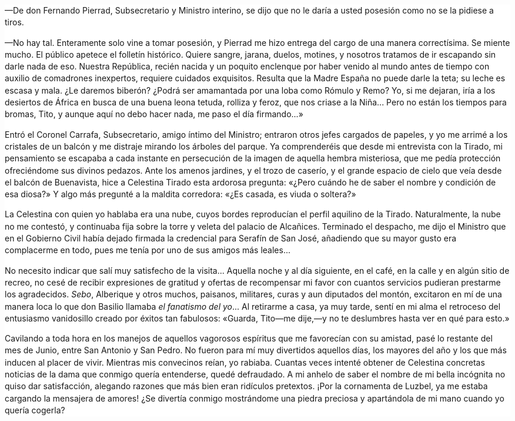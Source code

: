 —De don Fernando Pierrad, Subsecretario y Ministro interino, se dijo que no le
daría a usted posesión como no se la pidiese a tiros.

—No hay tal. Enteramente solo vine a tomar posesión, y Pierrad me hizo entrega
del cargo de una manera correctísima. Se miente mucho. El público apetece el
folletín histórico. Quiere sangre, jarana, duelos, motines, y nosotros tratamos
de ir escapando sin darle nada de eso. Nuestra República, recién nacida y un
poquito enclenque por haber venido al mundo antes de tiempo con auxilio de
comadrones inexpertos, requiere cuidados exquisitos. Resulta que la Madre
España no puede darle la teta; su leche es escasa y mala. ¿Le daremos biberón?
¿Podrá ser amamantada por una loba como Rómulo y Remo? Yo, si me dejaran, iría
a los desiertos de África en busca de una buena leona tetuda, rolliza y feroz,
que nos criase a la Niña... Pero no están los tiempos para bromas, Tito,
y aunque aquí no debo hacer nada, me paso el día firmando...»

Entró el Coronel Carrafa, Subsecretario, amigo íntimo del Ministro; entraron
otros jefes cargados de papeles, y yo me arrimé a los cristales de un balcón
y me distraje mirando los árboles del parque. Ya comprenderéis que desde mi
entrevista con la Tirado, mi pensamiento se escapaba a cada instante en
persecución de la imagen de aquella hembra misteriosa, que me pedía protección
ofreciéndome sus divinos pedazos. Ante los amenos jardines, y el trozo de
caserío, y el grande espacio de cielo que veía desde el balcón de Buenavista,
hice a Celestina Tirado esta ardorosa pregunta: «¿Pero cuándo he de saber el
nombre y condición de esa diosa?» Y algo más pregunté a la maldita corredora:
«¿Es casada, es viuda o soltera?»

La Celestina con quien yo hablaba era una nube, cuyos bordes reproducían el
perfil aquilino de la Tirado. Naturalmente, la nube no me contestó,
y continuaba fija sobre la torre y veleta del palacio de Alcañices. Terminado
el despacho, me dijo el Ministro que en el Gobierno Civil había dejado firmada
la credencial para Serafín de San José, añadiendo que su mayor gusto era
complacerme en todo, pues me tenía por uno de sus amigos más leales...

No necesito indicar que salí muy satisfecho de la visita... Aquella noche y al
día siguiente, en el café, en la calle y en algún sitio de recreo, no cesé de
recibir expresiones de gratitud y ofertas de recompensar mi favor con cuantos
servicios pudieran prestarme los agradecidos. *Sebo*, Alberique y otros muchos,
paisanos, militares, curas y aun diputados del montón, excitaron en mí de una
manera loca lo que don Basilio llamaba *el fanatismo del yo*... Al retirarme
a casa, ya muy tarde, sentí en mi alma el retroceso del entusiasmo vanidosillo
creado por éxitos tan fabulosos: «Guarda, Tito—me dije,—y no te deslumbres
hasta ver en qué para esto.»

Cavilando a toda hora en los manejos de aquellos vagorosos espíritus que me
favorecían con su amistad, pasé lo restante del mes de Junio, entre San Antonio
y San Pedro. No fueron para mí muy divertidos aquellos días, los mayores del
año y los que más inducen al placer de vivir. Mientras mis convecinos reían, yo
rabiaba. Cuantas veces intenté obtener de Celestina concretas noticias de la
dama que conmigo quería entenderse, quedé defraudado. A mi anhelo de saber el
nombre de mi bella incógnita no quiso dar satisfacción, alegando razones que
más bien eran ridículos pretextos.  ¡Por la cornamenta de Luzbel, ya me estaba
cargando la mensajera de amores! ¿Se divertía conmigo mostrándome una piedra
preciosa y apartándola de mi mano cuando yo quería cogerla?
